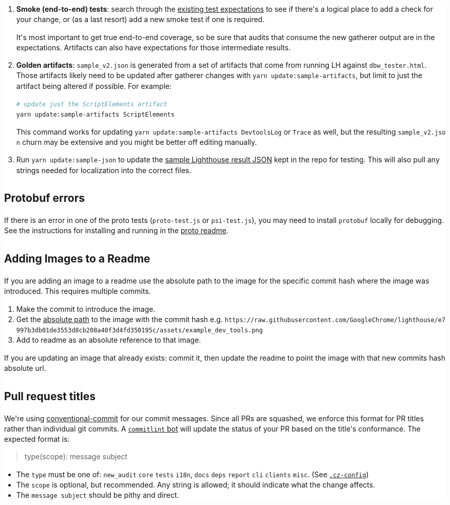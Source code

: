 1. **Smoke (end-to-end) tests**: search through the [existing test expectations](cli/test/smokehouse/test-definitions/) to see if there's a logical place to add a check for your change, or (as a last resort) add a new smoke test if one is required.

   It's most important to get true end-to-end coverage, so be sure that audits that consume the new gatherer output are in the expectations. Artifacts can also have expectations for those intermediate results.

1. **Golden artifacts**: `sample_v2.json` is generated from a set of artifacts that come from running LH against `dbw_tester.html`. Those artifacts likely need to be updated after gatherer changes with `yarn update:sample-artifacts`, but limit to just the artifact being altered if possible. For example:

   ```sh
   # update just the ScriptElements artifact
   yarn update:sample-artifacts ScriptElements
   ```

   This command works for updating `yarn update:sample-artifacts DevtoolsLog` or `Trace` as well, but the resulting `sample_v2.json` churn may be extensive and you might be better off editing manually.

1. Run `yarn update:sample-json` to update the [sample Lighthouse result JSON](core/test/results/sample_v2.json) kept in the repo for testing. This will also pull any strings needed for localization into the correct files.

## Protobuf errors

If there is an error in one of the proto tests (`proto-test.js` or `psi-test.js`), you may need to install `protobuf` locally for debugging. See the instructions for installing and running in the [proto readme](proto/README.md).

## Adding Images to a Readme

If you are adding an image to a readme use the absolute path to the image for the specific commit hash where the image was introduced.  This requires multiple commits.

1. Make the commit to introduce the image.
1. Get the [absolute path](https://help.github.com/articles/getting-permanent-links-to-files/) to the image with the commit hash e.g. `https://raw.githubusercontent.com/GoogleChrome/lighthouse/e7997b3db01de3553d8cb208a40f3d4fd350195c/assets/example_dev_tools.png`
1. Add to readme as an absolute reference to that image.

If you are updating an image that already exists: commit it, then update the readme to point the image with that new commits hash absolute url.

## Pull request titles

We're using [conventional-commit](https://conventionalcommits.org/) for our commit messages. Since all PRs are squashed, we enforce this format for PR titles rather than individual git commits. A [`commitlint` bot](https://github.com/paulirish/commitlintbot) will update the status of your PR based on the title's conformance. The expected format is:

> type(scope): message subject

* The `type` must be one of: `new_audit` `core` `tests` `i18n`, `docs` `deps` `report` `cli` `clients` `misc`. (See [`.cz-config`](https://github.com/GoogleChrome/lighthouse/blob/main/.cz-config.js#L13))
* The `scope` is optional, but recommended. Any string is allowed; it should indicate what the change affects.
* The `message subject` should be pithy and direct.
